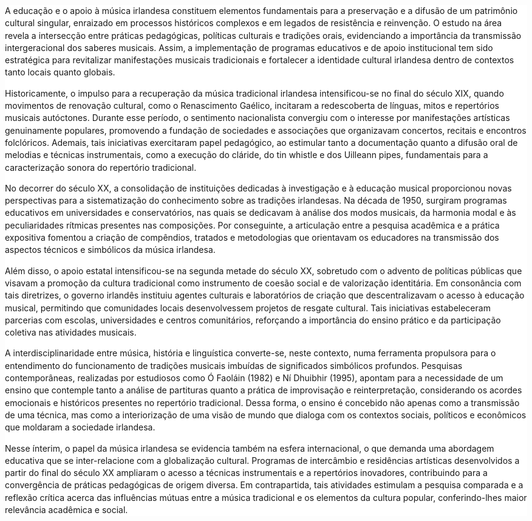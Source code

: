 A educação e o apoio à música irlandesa constituem elementos fundamentais para a preservação e a
difusão de um patrimônio cultural singular, enraizado em processos históricos complexos e em legados
de resistência e reinvenção. O estudo na área revela a intersecção entre práticas pedagógicas,
políticas culturais e tradições orais, evidenciando a importância da transmissão intergeracional dos
saberes musicais. Assim, a implementação de programas educativos e de apoio institucional tem sido
estratégica para revitalizar manifestações musicais tradicionais e fortalecer a identidade cultural
irlandesa dentro de contextos tanto locais quanto globais.

Historicamente, o impulso para a recuperação da música tradicional irlandesa intensificou-se no
final do século XIX, quando movimentos de renovação cultural, como o Renascimento Gaélico, incitaram
a redescoberta de línguas, mitos e repertórios musicais autóctones. Durante esse período, o
sentimento nacionalista convergiu com o interesse por manifestações artísticas genuinamente
populares, promovendo a fundação de sociedades e associações que organizavam concertos, recitais e
encontros folclóricos. Ademais, tais iniciativas exercitaram papel pedagógico, ao estimular tanto a
documentação quanto a difusão oral de melodias e técnicas instrumentais, como a execução do cláride,
do tin whistle e dos Uilleann pipes, fundamentais para a caracterização sonora do repertório
tradicional.

No decorrer do século XX, a consolidação de instituições dedicadas à investigação e à educação
musical proporcionou novas perspectivas para a sistematização do conhecimento sobre as tradições
irlandesas. Na década de 1950, surgiram programas educativos em universidades e conservatórios, nas
quais se dedicavam à análise dos modos musicais, da harmonia modal e às peculiaridades rítmicas
presentes nas composições. Por conseguinte, a articulação entre a pesquisa acadêmica e a prática
expositiva fomentou a criação de compêndios, tratados e metodologias que orientavam os educadores na
transmissão dos aspectos técnicos e simbólicos da música irlandesa.

Além disso, o apoio estatal intensificou-se na segunda metade do século XX, sobretudo com o advento
de políticas públicas que visavam a promoção da cultura tradicional como instrumento de coesão
social e de valorização identitária. Em consonância com tais diretrizes, o governo irlandês
instituiu agentes culturais e laboratórios de criação que descentralizavam o acesso à educação
musical, permitindo que comunidades locais desenvolvessem projetos de resgate cultural. Tais
iniciativas estabeleceram parcerias com escolas, universidades e centros comunitários, reforçando a
importância do ensino prático e da participação coletiva nas atividades musicais.

A interdisciplinaridade entre música, história e linguística converte-se, neste contexto, numa
ferramenta propulsora para o entendimento do funcionamento de tradições musicais imbuídas de
significados simbólicos profundos. Pesquisas contemporâneas, realizadas por estudiosos como Ó
Faoláin (1982) e Ní Dhuibhir (1995), apontam para a necessidade de um ensino que contemple tanto a
análise de partituras quanto a prática de improvisação e reinterpretação, considerando os acordes
emocionais e históricos presentes no repertório tradicional. Dessa forma, o ensino é concebido não
apenas como a transmissão de uma técnica, mas como a interiorização de uma visão de mundo que
dialoga com os contextos sociais, políticos e econômicos que moldaram a sociedade irlandesa.

Nesse ínterim, o papel da música irlandesa se evidencia também na esfera internacional, o que
demanda uma abordagem educativa que se inter-relacione com a globalização cultural. Programas de
intercâmbio e residências artísticas desenvolvidos a partir do final do século XX ampliaram o acesso
a técnicas instrumentais e a repertórios inovadores, contribuindo para a convergência de práticas
pedagógicas de origem diversa. Em contrapartida, tais atividades estimulam a pesquisa comparada e a
reflexão crítica acerca das influências mútuas entre a música tradicional e os elementos da cultura
popular, conferindo-lhes maior relevância acadêmica e social.
